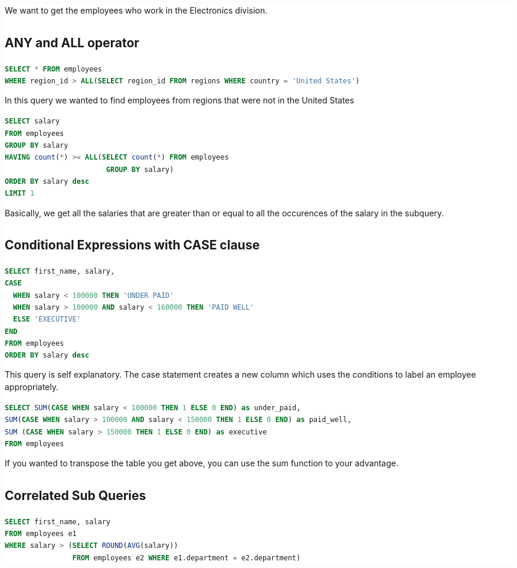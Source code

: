 We want to get the employees who work in the Electronics division.

## ANY and ALL operator

```sql
SELECT * FROM employees
WHERE region_id > ALL(SELECT region_id FROM regions WHERE country = 'United States')
```

In this query we wanted to find employees from regions that were not in the United States

```sql
SELECT salary
FROM employees
GROUP BY salary
HAVING count(*) >= ALL(SELECT count(*) FROM employees
                        GROUP BY salary)
ORDER BY salary desc
LIMIT 1
```

Basically, we get all the salaries that are greater than or equal to all the occurences of the salary in the subquery.

## Conditional Expressions with CASE clause

```sql
SELECT first_name, salary,
CASE
  WHEN salary < 100000 THEN 'UNDER PAID'
  WHEN salary > 100000 AND salary < 160000 THEN 'PAID WELL'
  ELSE 'EXECUTIVE'
END
FROM employees
ORDER BY salary desc
```

This query is self explanatory. The case statement creates a new column which uses the conditions to label an employee appropriately.

```sql
SELECT SUM(CASE WHEN salary < 100000 THEN 1 ELSE 0 END) as under_paid,
SUM(CASE WHEN salary > 100000 AND salary < 150000 THEN 1 ELSE 0 END) as paid_well,
SUM (CASE WHEN salary > 150000 THEN 1 ELSE 0 END) as executive
FROM employees
```

If you wanted to transpose the table you get above, you can use the sum function to your advantage.

## Correlated Sub Queries

```sql
SELECT first_name, salary
FROM employees e1
WHERE salary > (SELECT ROUND(AVG(salary))
                FROM employees e2 WHERE e1.department = e2.department)
```
